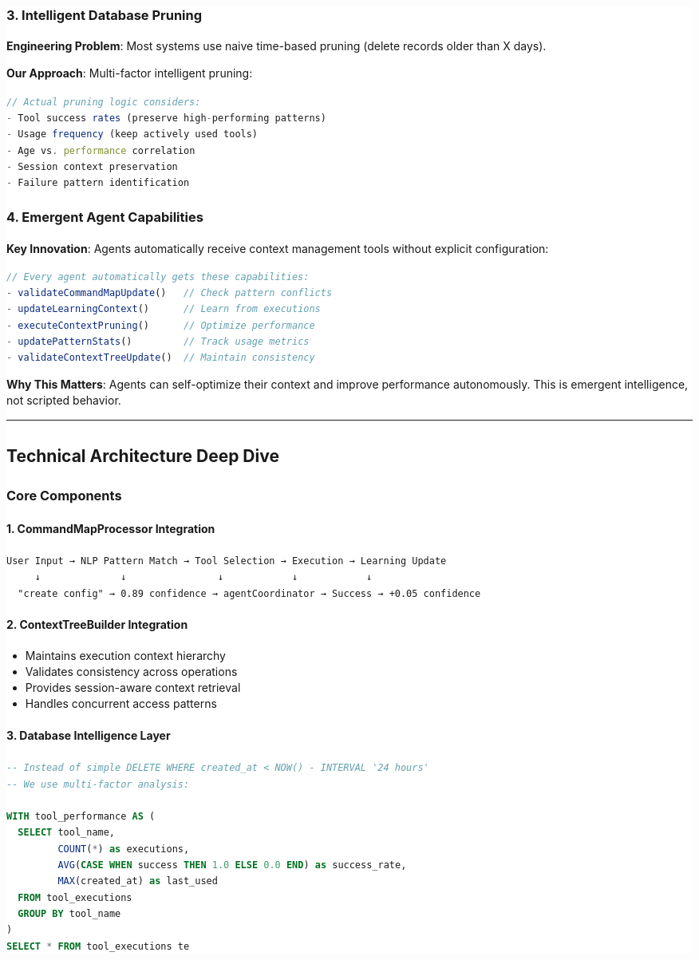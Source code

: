 ### 3. **Intelligent Database Pruning**

**Engineering Problem**: Most systems use naive time-based pruning (delete records older than X days).

**Our Approach**: Multi-factor intelligent pruning:

```typescript
// Actual pruning logic considers:
- Tool success rates (preserve high-performing patterns)
- Usage frequency (keep actively used tools)
- Age vs. performance correlation
- Session context preservation
- Failure pattern identification
```

### 4. **Emergent Agent Capabilities**

**Key Innovation**: Agents automatically receive context management tools without explicit configuration:

```typescript
// Every agent automatically gets these capabilities:
- validateCommandMapUpdate()   // Check pattern conflicts
- updateLearningContext()      // Learn from executions  
- executeContextPruning()      // Optimize performance
- updatePatternStats()         // Track usage metrics
- validateContextTreeUpdate()  // Maintain consistency
```

**Why This Matters**: Agents can self-optimize their context and improve performance autonomously. This is emergent intelligence, not scripted behavior.

---

## Technical Architecture Deep Dive

### Core Components

#### 1. **CommandMapProcessor Integration**
```
User Input → NLP Pattern Match → Tool Selection → Execution → Learning Update
     ↓              ↓                ↓            ↓            ↓
  "create config" → 0.89 confidence → agentCoordinator → Success → +0.05 confidence
```

#### 2. **ContextTreeBuilder Integration**  
- Maintains execution context hierarchy
- Validates consistency across operations
- Provides session-aware context retrieval
- Handles concurrent access patterns

#### 3. **Database Intelligence Layer**
```sql
-- Instead of simple DELETE WHERE created_at < NOW() - INTERVAL '24 hours'
-- We use multi-factor analysis:

WITH tool_performance AS (
  SELECT tool_name, 
         COUNT(*) as executions,
         AVG(CASE WHEN success THEN 1.0 ELSE 0.0 END) as success_rate,
         MAX(created_at) as last_used
  FROM tool_executions 
  GROUP BY tool_name
)
SELECT * FROM tool_executions te
```